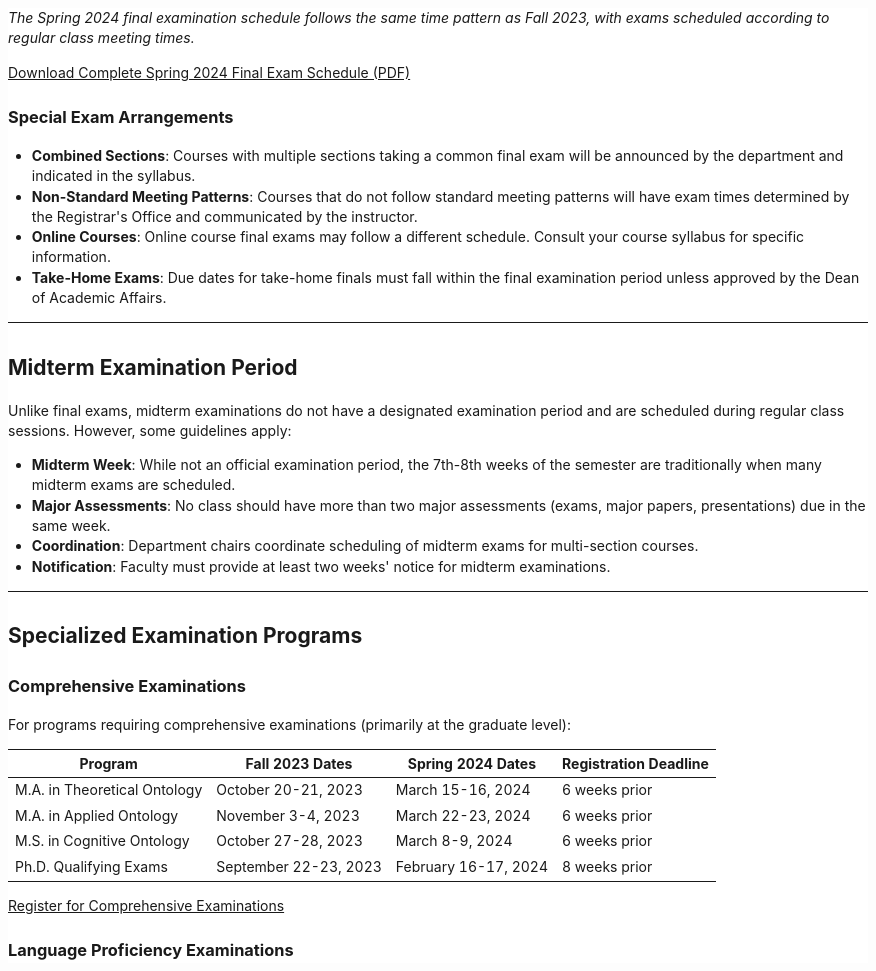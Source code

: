*The Spring 2024 final examination schedule follows the same time pattern as Fall 2023, with exams scheduled according to regular class meeting times.*

[Download Complete Spring 2024 Final Exam Schedule (PDF)](#)

### Special Exam Arrangements

* **Combined Sections**: Courses with multiple sections taking a common final exam will be announced by the department and indicated in the syllabus.
* **Non-Standard Meeting Patterns**: Courses that do not follow standard meeting patterns will have exam times determined by the Registrar's Office and communicated by the instructor.
* **Online Courses**: Online course final exams may follow a different schedule. Consult your course syllabus for specific information.
* **Take-Home Exams**: Due dates for take-home finals must fall within the final examination period unless approved by the Dean of Academic Affairs.

---

## Midterm Examination Period

Unlike final exams, midterm examinations do not have a designated examination period and are scheduled during regular class sessions. However, some guidelines apply:

* **Midterm Week**: While not an official examination period, the 7th-8th weeks of the semester are traditionally when many midterm exams are scheduled.
* **Major Assessments**: No class should have more than two major assessments (exams, major papers, presentations) due in the same week.
* **Coordination**: Department chairs coordinate scheduling of midterm exams for multi-section courses.
* **Notification**: Faculty must provide at least two weeks' notice for midterm examinations.

---

## Specialized Examination Programs

### Comprehensive Examinations

For programs requiring comprehensive examinations (primarily at the graduate level):

| Program | Fall 2023 Dates | Spring 2024 Dates | Registration Deadline |
|---------|-----------------|-------------------|------------------------|
| M.A. in Theoretical Ontology | October 20-21, 2023 | March 15-16, 2024 | 6 weeks prior |
| M.A. in Applied Ontology | November 3-4, 2023 | March 22-23, 2024 | 6 weeks prior |
| M.S. in Cognitive Ontology | October 27-28, 2023 | March 8-9, 2024 | 6 weeks prior |
| Ph.D. Qualifying Exams | September 22-23, 2023 | February 16-17, 2024 | 8 weeks prior |

[Register for Comprehensive Examinations](#)

### Language Proficiency Examinations
